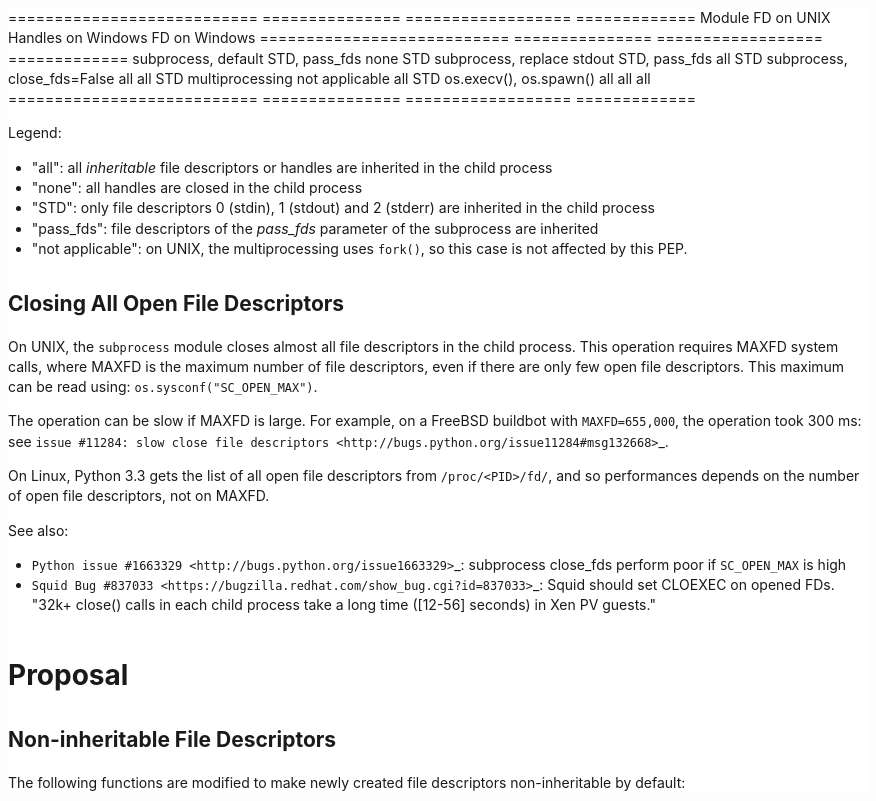 ===========================  ===============  ==================  =============
Module                       FD on UNIX       Handles on Windows  FD on Windows
===========================  ===============  ==================  =============
subprocess, default          STD, pass_fds    none                STD
subprocess, replace stdout   STD, pass_fds    all                 STD
subprocess, close_fds=False  all              all                 STD
multiprocessing              not applicable   all                 STD
os.execv(), os.spawn()       all              all                 all
===========================  ===============  ==================  =============

Legend:

* "all": all *inheritable* file descriptors or handles are inherited in
  the child process
* "none": all handles are closed in the child process
* "STD": only file descriptors 0 (stdin), 1 (stdout) and 2 (stderr) are
  inherited in the child process
* "pass_fds": file descriptors of the *pass_fds* parameter of the
  subprocess are inherited
* "not applicable": on UNIX, the multiprocessing uses ``fork()``,
  so this case is not affected by this PEP.


Closing All Open File Descriptors
---------------------------------

On UNIX, the ``subprocess`` module closes almost all file descriptors in
the child process. This operation requires MAXFD system calls, where
MAXFD is the maximum number of file descriptors, even if there are only
few open file descriptors. This maximum can be read using:
``os.sysconf("SC_OPEN_MAX")``.

The operation can be slow if MAXFD is large. For example, on a FreeBSD
buildbot with ``MAXFD=655,000``, the operation took 300 ms: see
`issue #11284: slow close file descriptors
<http://bugs.python.org/issue11284#msg132668>`_.

On Linux, Python 3.3 gets the list of all open file descriptors from
``/proc/<PID>/fd/``, and so performances depends on the number of open
file descriptors, not on MAXFD.

See also:

* `Python issue #1663329 <http://bugs.python.org/issue1663329>`_:
  subprocess close_fds perform poor if ``SC_OPEN_MAX`` is high
* `Squid Bug #837033 <https://bugzilla.redhat.com/show_bug.cgi?id=837033>`_:
  Squid should set CLOEXEC on opened FDs. "32k+ close() calls in each
  child process take a long time ([12-56] seconds) in Xen PV guests."


Proposal
========

Non-inheritable File Descriptors
--------------------------------

The following functions are modified to make newly created file
descriptors non-inheritable by default:
